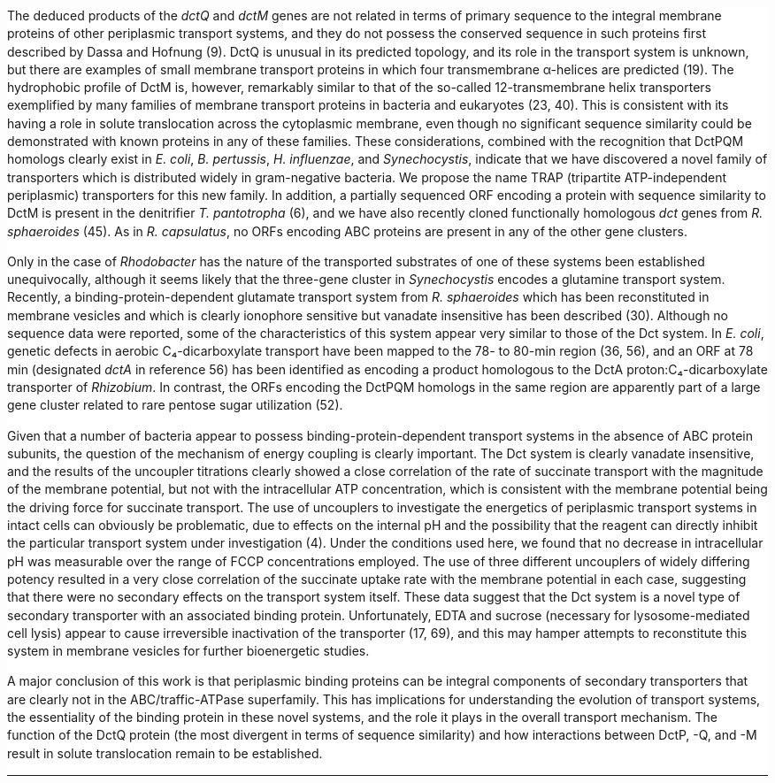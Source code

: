 The deduced products of the *dctQ* and *dctM* genes are not related in terms of primary sequence to the integral membrane proteins of other periplasmic transport systems, and they do not possess the conserved sequence in such proteins first described by Dassa and Hofnung (9). DctQ is unusual in its predicted topology, and its role in the transport system is unknown, but there are examples of small membrane transport proteins in which four transmembrane α-helices are predicted (19). The hydrophobic profile of DctM is, however, remarkably similar to that of the so-called 12-transmembrane helix transporters exemplified by many families of membrane transport proteins in bacteria and eukaryotes (23, 40). This is consistent with its having a role in solute translocation across the cytoplasmic membrane, even though no significant sequence similarity could be demonstrated with known proteins in any of these families. These considerations, combined with the recognition that DctPQM homologs clearly exist in *E. coli*, *B. pertussis*, *H. influenzae*, and *Synechocystis*, indicate that we have discovered a novel family of transporters which is distributed widely in gram-negative bacteria. We propose the name TRAP (tripartite ATP-independent periplasmic) transporters for this new family. In addition, a partially sequenced ORF encoding a protein with sequence similarity to DctM is present in the denitrifier *T. pantotropha* (6), and we have also recently cloned functionally homologous *dct* genes from *R. sphaeroides* (45). As in *R. capsulatus*, no ORFs encoding ABC proteins are present in any of the other gene clusters.

Only in the case of *Rhodobacter* has the nature of the transported substrates of one of these systems been established unequivocally, although it seems likely that the three-gene cluster in *Synechocystis* encodes a glutamine transport system. Recently, a binding-protein-dependent glutamate transport system from *R. sphaeroides* which has been reconstituted in membrane vesicles and which is clearly ionophore sensitive but vanadate insensitive has been described (30). Although no sequence data were reported, some of the characteristics of this system appear very similar to those of the Dct system. In *E. coli*, genetic defects in aerobic C₄-dicarboxylate transport have been mapped to the 78- to 80-min region (36, 56), and an ORF at 78 min (designated *dctA* in reference 56) has been identified as encoding a product homologous to the DctA proton:C₄-dicarboxylate transporter of *Rhizobium*. In contrast, the ORFs encoding the DctPQM homologs in the same region are apparently part of a large gene cluster related to rare pentose sugar utilization (52).

Given that a number of bacteria appear to possess binding-protein-dependent transport systems in the absence of ABC protein subunits, the question of the mechanism of energy coupling is clearly important. The Dct system is clearly vanadate insensitive, and the results of the uncoupler titrations clearly showed a close correlation of the rate of succinate transport with the magnitude of the membrane potential, but not with the intracellular ATP concentration, which is consistent with the membrane potential being the driving force for succinate transport. The use of uncouplers to investigate the energetics of periplasmic transport systems in intact cells can obviously be problematic, due to effects on the internal pH and the possibility that the reagent can directly inhibit the particular transport system under investigation (4). Under the conditions used here, we found that no decrease in intracellular pH was measurable over the range of FCCP concentrations employed. The use of three different uncouplers of widely differing potency resulted in a very close correlation of the succinate uptake rate with the membrane potential in each case, suggesting that there were no secondary effects on the transport system itself. These data suggest that the Dct system is a novel type of secondary transporter with an associated binding protein. Unfortunately, EDTA and sucrose (necessary for lysosome-mediated cell lysis) appear to cause irreversible inactivation of the transporter (17, 69), and this may hamper attempts to reconstitute this system in membrane vesicles for further bioenergetic studies.

A major conclusion of this work is that periplasmic binding proteins can be integral components of secondary transporters that are clearly not in the ABC/traffic-ATPase superfamily. This has implications for understanding the evolution of transport systems, the essentiality of the binding protein in these novel systems, and the role it plays in the overall transport mechanism. The function of the DctQ protein (the most divergent in terms of sequence similarity) and how interactions between DctP, -Q, and -M result in solute translocation remain to be established.

---